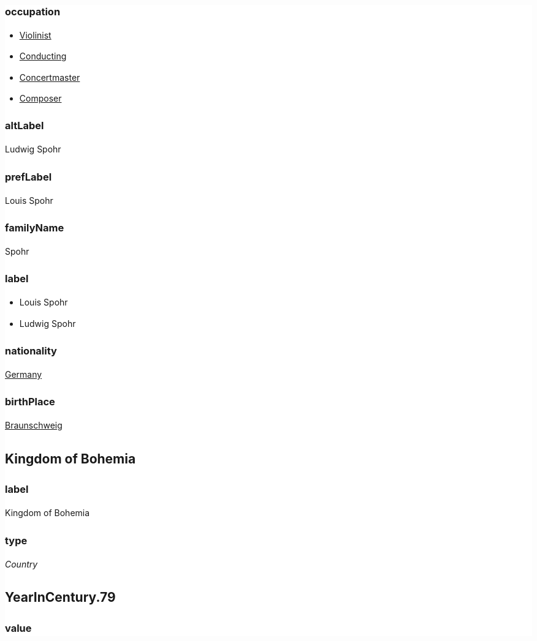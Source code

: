### occupation

 - [Violinist](#Violinist)

 - [Conducting](#Conducting)

 - [Concertmaster](#Concertmaster)

 - [Composer](#Composer)

### altLabel


Ludwig Spohr

### prefLabel


Louis Spohr

### familyName


Spohr

### label

 - Louis Spohr

 - Ludwig Spohr

### nationality


[Germany](#Germany)

### birthPlace


[Braunschweig](#Braunschweig)

## Kingdom of Bohemia

### label


Kingdom of Bohemia

### type


*Country*

## YearInCentury.79

### value

